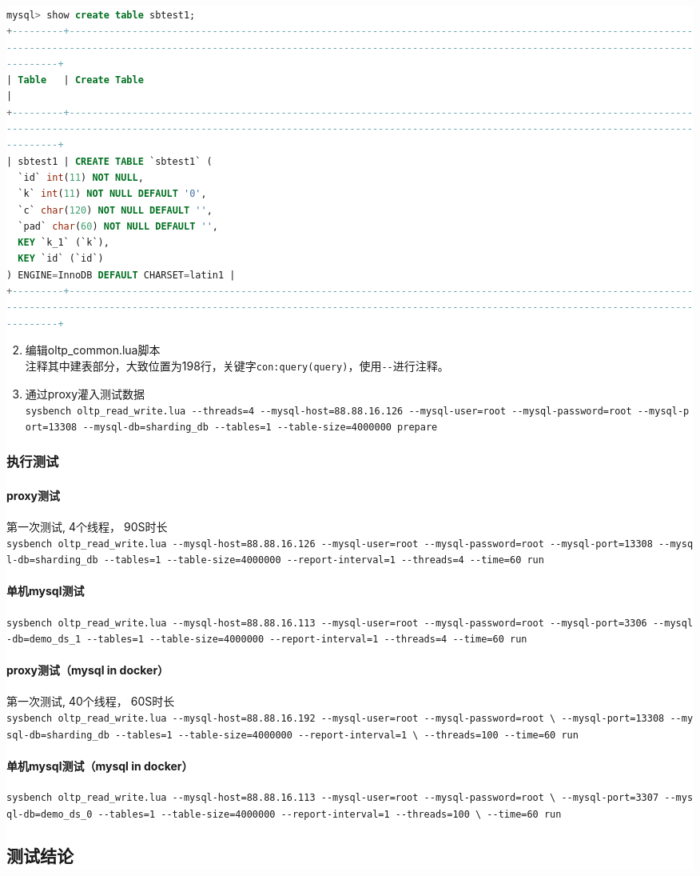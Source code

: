 ```sql
mysql> show create table sbtest1;
+---------+----------------------------------------------------------------------------------------------------------------------------------------------------------------------------------------------------------------------------------------------+
| Table   | Create Table                                                                                                                                                                                                                                 |
+---------+----------------------------------------------------------------------------------------------------------------------------------------------------------------------------------------------------------------------------------------------+
| sbtest1 | CREATE TABLE `sbtest1` (
  `id` int(11) NOT NULL,
  `k` int(11) NOT NULL DEFAULT '0',
  `c` char(120) NOT NULL DEFAULT '',
  `pad` char(60) NOT NULL DEFAULT '',
  KEY `k_1` (`k`),
  KEY `id` (`id`)
) ENGINE=InnoDB DEFAULT CHARSET=latin1 |
+---------+----------------------------------------------------------------------------------------------------------------------------------------------------------------------------------------------------------------------------------------------+

```
2. 编辑oltp_common.lua脚本  
注释其中建表部分，大致位置为198行，关键字`con:query(query)`，使用`--`进行注释。  
   
3. 通过proxy灌入测试数据  
`sysbench oltp_read_write.lua --threads=4 --mysql-host=88.88.16.126 --mysql-user=root --mysql-password=root --mysql-port=13308 --mysql-db=sharding_db --tables=1 --table-size=4000000 prepare`

### 执行测试
#### proxy测试
第一次测试, 4个线程， 90S时长  
`sysbench oltp_read_write.lua --mysql-host=88.88.16.126 --mysql-user=root --mysql-password=root --mysql-port=13308 --mysql-db=sharding_db --tables=1 --table-size=4000000 --report-interval=1 --threads=4 --time=60 run`

#### 单机mysql测试
`sysbench oltp_read_write.lua --mysql-host=88.88.16.113 --mysql-user=root --mysql-password=root --mysql-port=3306 --mysql-db=demo_ds_1 --tables=1 --table-size=4000000 --report-interval=1 --threads=4 --time=60 run`

#### proxy测试（mysql in docker）
第一次测试, 40个线程， 60S时长  
`sysbench oltp_read_write.lua --mysql-host=88.88.16.192 --mysql-user=root --mysql-password=root \
--mysql-port=13308 --mysql-db=sharding_db --tables=1 --table-size=4000000 --report-interval=1 \
--threads=100 --time=60 run`

#### 单机mysql测试（mysql in docker）
`sysbench oltp_read_write.lua --mysql-host=88.88.16.113 --mysql-user=root --mysql-password=root \
--mysql-port=3307 --mysql-db=demo_ds_0 --tables=1 --table-size=4000000 --report-interval=1 --threads=100 \
--time=60 run`
## 测试结论